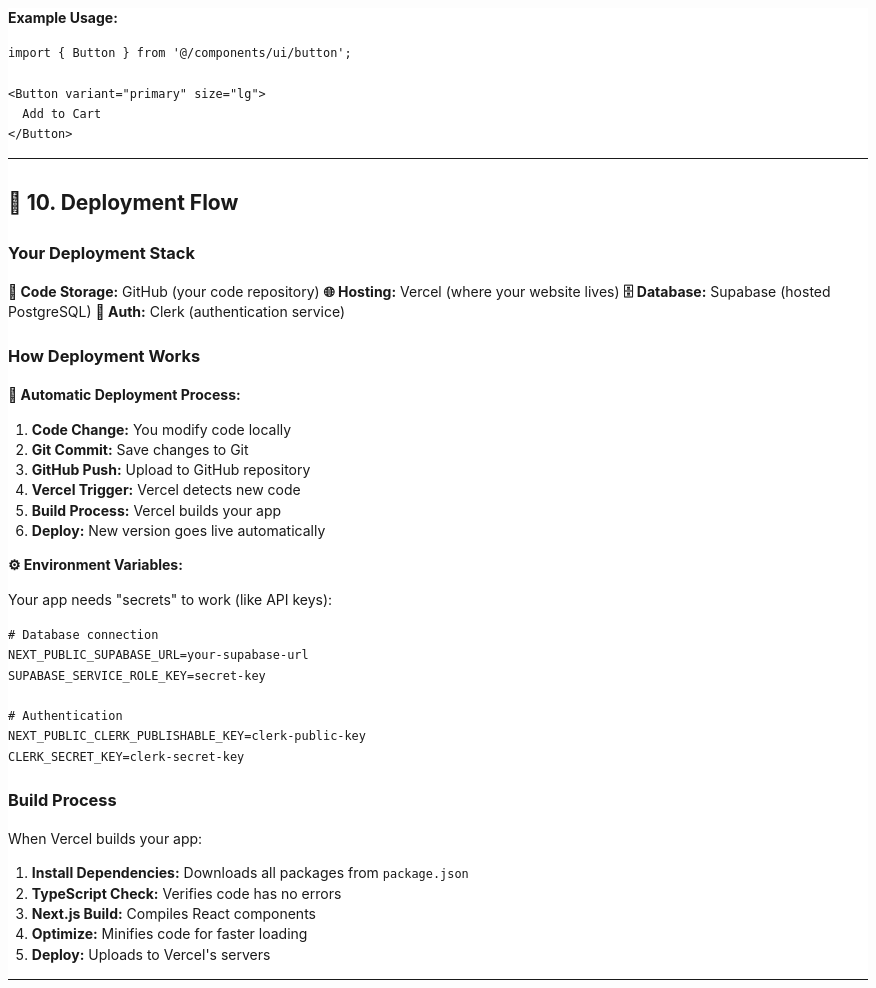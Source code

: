 **Example Usage:**
```tsx
import { Button } from '@/components/ui/button';

<Button variant="primary" size="lg">
  Add to Cart
</Button>
```

---

## 🚀 10. Deployment Flow

### Your Deployment Stack

**📁 Code Storage:** GitHub (your code repository)
**🌐 Hosting:** Vercel (where your website lives)
**🗄️ Database:** Supabase (hosted PostgreSQL)
**🔐 Auth:** Clerk (authentication service)

### How Deployment Works

**🔄 Automatic Deployment Process:**

1. **Code Change:** You modify code locally
2. **Git Commit:** Save changes to Git
3. **GitHub Push:** Upload to GitHub repository
4. **Vercel Trigger:** Vercel detects new code
5. **Build Process:** Vercel builds your app
6. **Deploy:** New version goes live automatically

**⚙️ Environment Variables:**

Your app needs "secrets" to work (like API keys):

```env
# Database connection
NEXT_PUBLIC_SUPABASE_URL=your-supabase-url
SUPABASE_SERVICE_ROLE_KEY=secret-key

# Authentication
NEXT_PUBLIC_CLERK_PUBLISHABLE_KEY=clerk-public-key
CLERK_SECRET_KEY=clerk-secret-key
```

### Build Process

When Vercel builds your app:

1. **Install Dependencies:** Downloads all packages from `package.json`
2. **TypeScript Check:** Verifies code has no errors
3. **Next.js Build:** Compiles React components
4. **Optimize:** Minifies code for faster loading
5. **Deploy:** Uploads to Vercel's servers

---